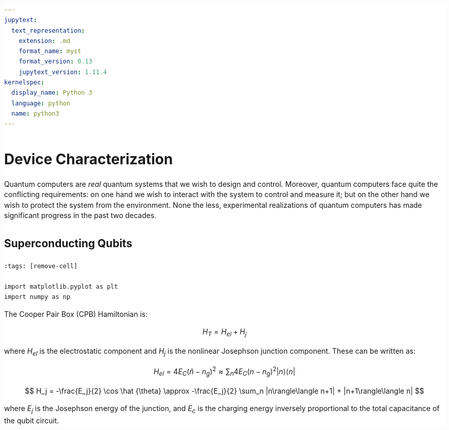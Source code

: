 ```yaml
---
jupytext:
  text_representation:
    extension: .md
    format_name: myst
    format_version: 0.13
    jupytext_version: 1.11.4
kernelspec:
  display_name: Python 3
  language: python
  name: python3
---
```


# Device Characterization

Quantum computers are _real_ quantum systems that we wish to design and control. Moreover, quantum computers face quite the conflicting requirements: on one hand we wish to interact with the system to control and measure it; but on the other hand we wish to protect the system from the environment. None the less, experimental realizations of quantum computers has made significant progress in the past two decades.

## Superconducting Qubits


```{code-cell} ipython3
:tags: [remove-cell]

import matplotlib.pyplot as plt
import numpy as np
```


The Cooper Pair Box (CPB) Hamiltonian is:

$$
H_T = H_{el} + H_j
$$

where $H_{el}$ is the electrostatic component and $H_j$ is the nonlinear Josephson junction component. These can be written as:

$$
H_{el} = 4E_C(\hat{n} - n_g)^2 \approx \sum_n 4E_C(n - n_g)^2 |n\rangle\langle n|
$$

$$
H_j = -\frac{E_j}{2} \cos \hat {\theta} \approx -\frac{E_j}{2} \sum_n |n\rangle\langle n+1| + |n+1\rangle\langle n|
$$

where $E_j$ is the Josephson energy of the junction, and $E_c$ is the charging energy inversely proportional to the total capacitance of the qubit circuit.
